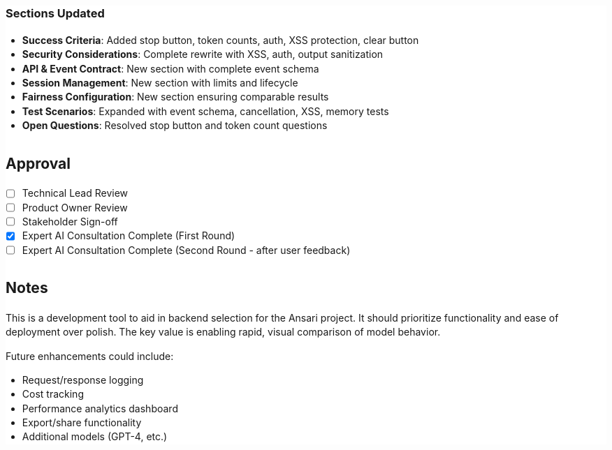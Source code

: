 ### Sections Updated

- **Success Criteria**: Added stop button, token counts, auth, XSS protection, clear button
- **Security Considerations**: Complete rewrite with XSS, auth, output sanitization
- **API & Event Contract**: New section with complete event schema
- **Session Management**: New section with limits and lifecycle
- **Fairness Configuration**: New section ensuring comparable results
- **Test Scenarios**: Expanded with event schema, cancellation, XSS, memory tests
- **Open Questions**: Resolved stop button and token count questions

## Approval

- [ ] Technical Lead Review
- [ ] Product Owner Review
- [ ] Stakeholder Sign-off
- [x] Expert AI Consultation Complete (First Round)
- [ ] Expert AI Consultation Complete (Second Round - after user feedback)

## Notes

This is a development tool to aid in backend selection for the Ansari project. It should prioritize functionality and ease of deployment over polish. The key value is enabling rapid, visual comparison of model behavior.

Future enhancements could include:
- Request/response logging
- Cost tracking
- Performance analytics dashboard
- Export/share functionality
- Additional models (GPT-4, etc.)
